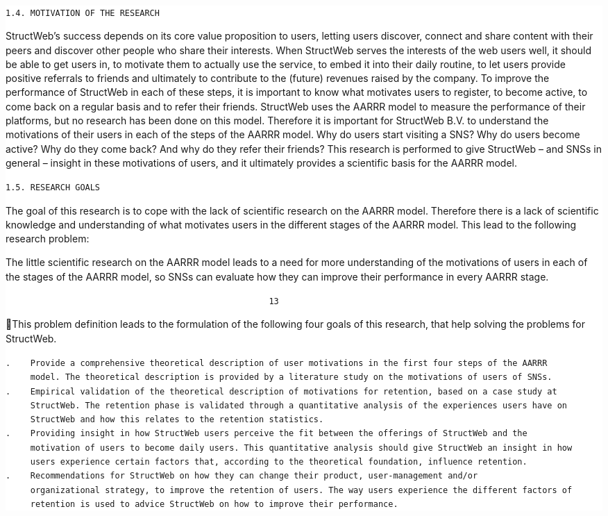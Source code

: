 

    1.4. MOTIVATION OF THE RESEARCH
StructWeb’s success depends on its core value proposition to users, letting users discover, connect and share
content with their peers and discover other people who share their interests. When StructWeb serves the
interests of the web users well, it should be able to get users in, to motivate them to actually use the service¸ to
embed it into their daily routine, to let users provide positive referrals to friends and ultimately to contribute to
the (future) revenues raised by the company. To improve the performance of StructWeb in each of these steps,
it is important to know what motivates users to register, to become active, to come back on a regular basis and
to refer their friends. StructWeb uses the AARRR model to measure the performance of their platforms, but no
research has been done on this model. Therefore it is important for StructWeb B.V. to understand the
motivations of their users in each of the steps of the AARRR model. Why do users start visiting a SNS? Why do
users become active? Why do they come back? And why do they refer their friends? This research is performed
to give StructWeb – and SNSs in general – insight in these motivations of users, and it ultimately provides a
scientific basis for the AARRR model.

    1.5. RESEARCH GOALS
The goal of this research is to cope with the lack of scientific research on the AARRR model. Therefore there is
a lack of scientific knowledge and understanding of what motivates users in the different stages of the AARRR
model. This lead to the following research problem:

The little scientific research on the AARRR model leads to a need for more understanding of the motivations of
users in each of the stages of the AARRR model, so SNSs can evaluate how they can improve their
performance in every AARRR stage.



                                                         13
This problem definition leads to the formulation of the following four goals of this research, that help solving the
problems for StructWeb.

    .    Provide a comprehensive theoretical description of user motivations in the first four steps of the AARRR
         model. The theoretical description is provided by a literature study on the motivations of users of SNSs.
    .    Empirical validation of the theoretical description of motivations for retention, based on a case study at
         StructWeb. The retention phase is validated through a quantitative analysis of the experiences users have on
         StructWeb and how this relates to the retention statistics.
    .    Providing insight in how StructWeb users perceive the fit between the offerings of StructWeb and the
         motivation of users to become daily users. This quantitative analysis should give StructWeb an insight in how
         users experience certain factors that, according to the theoretical foundation, influence retention.
    .    Recommendations for StructWeb on how they can change their product, user-management and/or
         organizational strategy, to improve the retention of users. The way users experience the different factors of
         retention is used to advice StructWeb on how to improve their performance.
